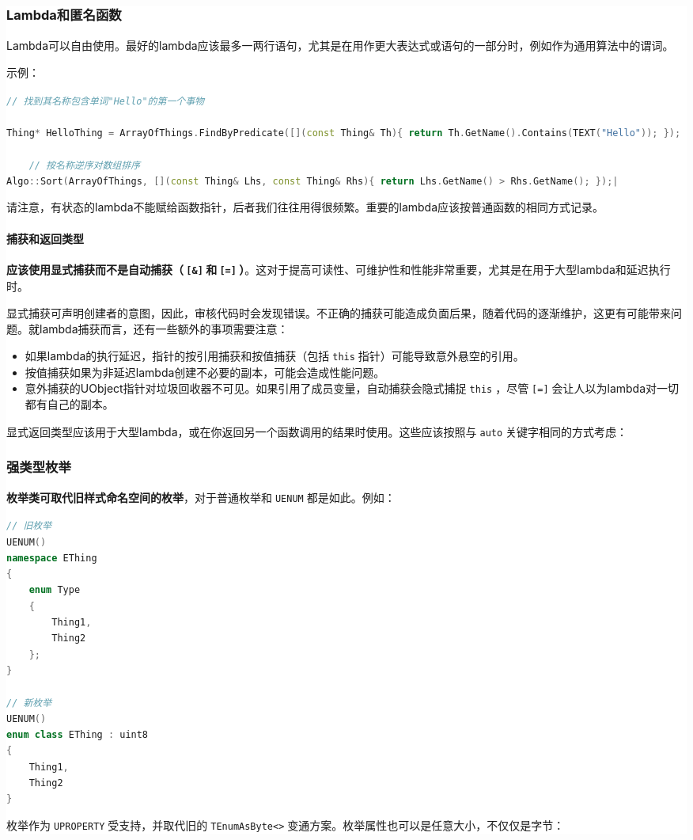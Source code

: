 ### Lambda和匿名函数

Lambda可以自由使用。最好的lambda应该最多一两行语句，尤其是在用作更大表达式或语句的一部分时，例如作为通用算法中的谓词。

示例：
```c++
// 找到其名称包含单词"Hello"的第一个事物

Thing* HelloThing = ArrayOfThings.FindByPredicate([](const Thing& Th){ return Th.GetName().Contains(TEXT("Hello")); });

    // 按名称逆序对数组排序    
Algo::Sort(ArrayOfThings, [](const Thing& Lhs, const Thing& Rhs){ return Lhs.GetName() > Rhs.GetName(); });|
```

请注意，有状态的lambda不能赋给函数指针，后者我们往往用得很频繁。重要的lambda应该按普通函数的相同方式记录。

#### 捕获和返回类型

**应该使用显式捕获而不是自动捕获（ `[&]` 和 `[=]` ）**。这对于提高可读性、可维护性和性能非常重要，尤其是在用于大型lambda和延迟执行时。

显式捕获可声明创建者的意图，因此，审核代码时会发现错误。不正确的捕获可能造成负面后果，随着代码的逐渐维护，这更有可能带来问题。就lambda捕获而言，还有一些额外的事项需要注意：
- 如果lambda的执行延迟，指针的按引用捕获和按值捕获（包括 `this` 指针）可能导致意外悬空的引用。
- 按值捕获如果为非延迟lambda创建不必要的副本，可能会造成性能问题。
- 意外捕获的UObject指针对垃圾回收器不可见。如果引用了成员变量，自动捕获会隐式捕捉 `this` ，尽管 `[=]` 会让人以为lambda对一切都有自己的副本。

显式返回类型应该用于大型lambda，或在你返回另一个函数调用的结果时使用。这些应该按照与 `auto` 关键字相同的方式考虑：

### 强类型枚举

**枚举类可取代旧样式命名空间的枚举**，对于普通枚举和 `UENUM` 都是如此。例如：

```c++
// 旧枚举
UENUM()
namespace EThing
{
    enum Type
    {
        Thing1,
        Thing2
    };
}

// 新枚举
UENUM()
enum class EThing : uint8
{
    Thing1,
    Thing2
}
```

枚举作为 `UPROPERTY` 受支持，并取代旧的 `TEnumAsByte<>` 变通方案。枚举属性也可以是任意大小，不仅仅是字节：
